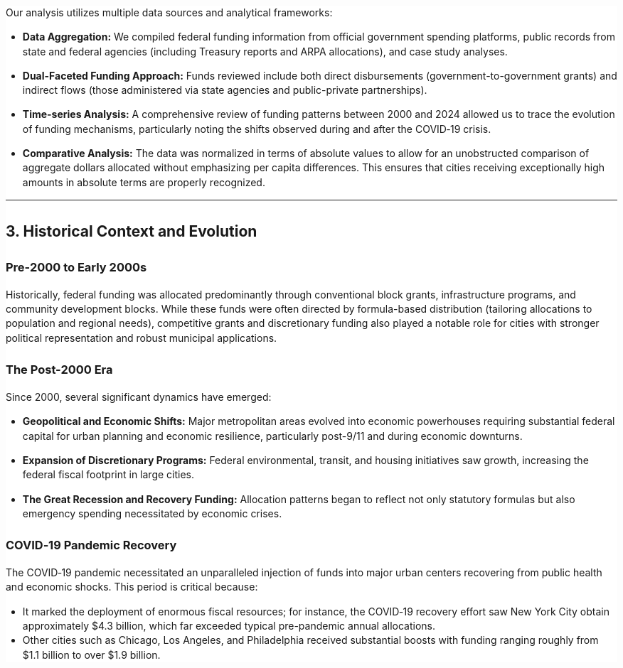Our analysis utilizes multiple data sources and analytical frameworks:

- **Data Aggregation:** We compiled federal funding information from official government spending platforms, public records from state and federal agencies (including Treasury reports and ARPA allocations), and case study analyses.

- **Dual-Faceted Funding Approach:** Funds reviewed include both direct disbursements (government-to-government grants) and indirect flows (those administered via state agencies and public-private partnerships).

- **Time-series Analysis:** A comprehensive review of funding patterns between 2000 and 2024 allowed us to trace the evolution of funding mechanisms, particularly noting the shifts observed during and after the COVID‐19 crisis.

- **Comparative Analysis:** The data was normalized in terms of absolute values to allow for an unobstructed comparison of aggregate dollars allocated without emphasizing per capita differences. This ensures that cities receiving exceptionally high amounts in absolute terms are properly recognized.

---

## 3. Historical Context and Evolution

### Pre-2000 to Early 2000s

Historically, federal funding was allocated predominantly through conventional block grants, infrastructure programs, and community development blocks. While these funds were often directed by formula-based distribution (tailoring allocations to population and regional needs), competitive grants and discretionary funding also played a notable role for cities with stronger political representation and robust municipal applications.

### The Post-2000 Era

Since 2000, several significant dynamics have emerged:

- **Geopolitical and Economic Shifts:** Major metropolitan areas evolved into economic powerhouses requiring substantial federal capital for urban planning and economic resilience, particularly post-9/11 and during economic downturns.

- **Expansion of Discretionary Programs:** Federal environmental, transit, and housing initiatives saw growth, increasing the federal fiscal footprint in large cities.

- **The Great Recession and Recovery Funding:** Allocation patterns began to reflect not only statutory formulas but also emergency spending necessitated by economic crises.

### COVID‐19 Pandemic Recovery

The COVID‐19 pandemic necessitated an unparalleled injection of funds into major urban centers recovering from public health and economic shocks. This period is critical because:

- It marked the deployment of enormous fiscal resources; for instance, the COVID‐19 recovery effort saw New York City obtain approximately $4.3 billion, which far exceeded typical pre-pandemic annual allocations.
- Other cities such as Chicago, Los Angeles, and Philadelphia received substantial boosts with funding ranging roughly from $1.1 billion to over $1.9 billion.
